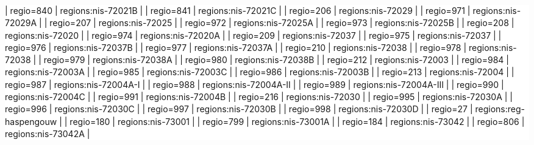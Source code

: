 | regio=840  | regions:nis-72021B                      | 
| regio=841  | regions:nis-72021C                      | 
| regio=206  | regions:nis-72029                       | 
| regio=971  | regions:nis-72029A                      | 
| regio=207  | regions:nis-72025                       | 
| regio=972  | regions:nis-72025A                      | 
| regio=973  | regions:nis-72025B                      | 
| regio=208  | regions:nis-72020                       | 
| regio=974  | regions:nis-72020A                      | 
| regio=209  | regions:nis-72037                       | 
| regio=975  | regions:nis-72037                       | 
| regio=976  | regions:nis-72037B                      | 
| regio=977  | regions:nis-72037A                      | 
| regio=210  | regions:nis-72038                       | 
| regio=978  | regions:nis-72038                       | 
| regio=979  | regions:nis-72038A                      | 
| regio=980  | regions:nis-72038B                      | 
| regio=212  | regions:nis-72003                       | 
| regio=984  | regions:nis-72003A                      | 
| regio=985  | regions:nis-72003C                      | 
| regio=986  | regions:nis-72003B                      | 
| regio=213  | regions:nis-72004                       | 
| regio=987  | regions:nis-72004A-I                    | 
| regio=988  | regions:nis-72004A-II                   | 
| regio=989  | regions:nis-72004A-III                  | 
| regio=990  | regions:nis-72004C                      | 
| regio=991  | regions:nis-72004B                      | 
| regio=216  | regions:nis-72030                       | 
| regio=995  | regions:nis-72030A                      | 
| regio=996  | regions:nis-72030C                      | 
| regio=997  | regions:nis-72030B                      | 
| regio=998  | regions:nis-72030D                      | 
| regio=27   | regions:reg-haspengouw                  | 
| regio=180  | regions:nis-73001                       | 
| regio=799  | regions:nis-73001A                      | 
| regio=184  | regions:nis-73042                       | 
| regio=806  | regions:nis-73042A                      | 